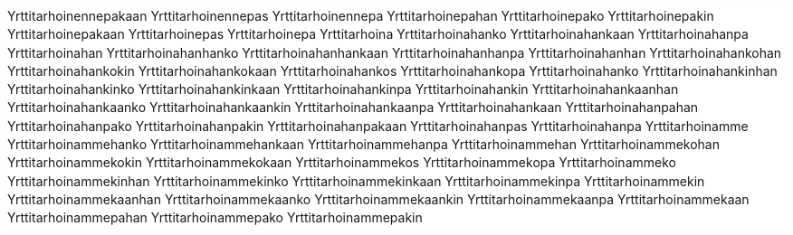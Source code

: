 Yrttitarhoinennepakaan
Yrttitarhoinennepas
Yrttitarhoinennepa
Yrttitarhoinepahan
Yrttitarhoinepako
Yrttitarhoinepakin
Yrttitarhoinepakaan
Yrttitarhoinepas
Yrttitarhoinepa
Yrttitarhoina
Yrttitarhoinahanko
Yrttitarhoinahankaan
Yrttitarhoinahanpa
Yrttitarhoinahan
Yrttitarhoinahanhanko
Yrttitarhoinahanhankaan
Yrttitarhoinahanhanpa
Yrttitarhoinahanhan
Yrttitarhoinahankohan
Yrttitarhoinahankokin
Yrttitarhoinahankokaan
Yrttitarhoinahankos
Yrttitarhoinahankopa
Yrttitarhoinahanko
Yrttitarhoinahankinhan
Yrttitarhoinahankinko
Yrttitarhoinahankinkaan
Yrttitarhoinahankinpa
Yrttitarhoinahankin
Yrttitarhoinahankaanhan
Yrttitarhoinahankaanko
Yrttitarhoinahankaankin
Yrttitarhoinahankaanpa
Yrttitarhoinahankaan
Yrttitarhoinahanpahan
Yrttitarhoinahanpako
Yrttitarhoinahanpakin
Yrttitarhoinahanpakaan
Yrttitarhoinahanpas
Yrttitarhoinahanpa
Yrttitarhoinamme
Yrttitarhoinammehanko
Yrttitarhoinammehankaan
Yrttitarhoinammehanpa
Yrttitarhoinammehan
Yrttitarhoinammekohan
Yrttitarhoinammekokin
Yrttitarhoinammekokaan
Yrttitarhoinammekos
Yrttitarhoinammekopa
Yrttitarhoinammeko
Yrttitarhoinammekinhan
Yrttitarhoinammekinko
Yrttitarhoinammekinkaan
Yrttitarhoinammekinpa
Yrttitarhoinammekin
Yrttitarhoinammekaanhan
Yrttitarhoinammekaanko
Yrttitarhoinammekaankin
Yrttitarhoinammekaanpa
Yrttitarhoinammekaan
Yrttitarhoinammepahan
Yrttitarhoinammepako
Yrttitarhoinammepakin